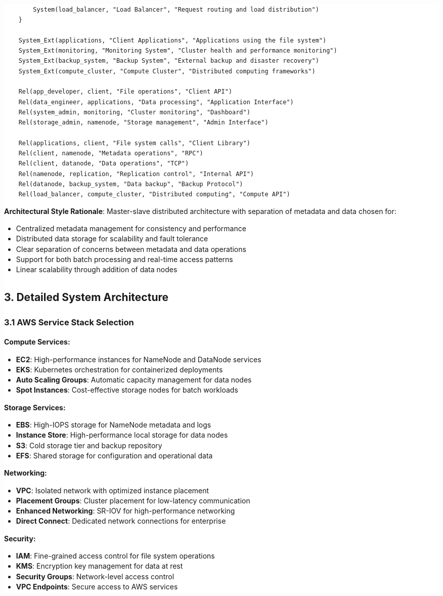 ```mermaid
        System(load_balancer, "Load Balancer", "Request routing and load distribution")
    }

    System_Ext(applications, "Client Applications", "Applications using the file system")
    System_Ext(monitoring, "Monitoring System", "Cluster health and performance monitoring")
    System_Ext(backup_system, "Backup System", "External backup and disaster recovery")
    System_Ext(compute_cluster, "Compute Cluster", "Distributed computing frameworks")

    Rel(app_developer, client, "File operations", "Client API")
    Rel(data_engineer, applications, "Data processing", "Application Interface")
    Rel(system_admin, monitoring, "Cluster monitoring", "Dashboard")
    Rel(storage_admin, namenode, "Storage management", "Admin Interface")
    
    Rel(applications, client, "File system calls", "Client Library")
    Rel(client, namenode, "Metadata operations", "RPC")
    Rel(client, datanode, "Data operations", "TCP")
    Rel(namenode, replication, "Replication control", "Internal API")
    Rel(datanode, backup_system, "Data backup", "Backup Protocol")
    Rel(load_balancer, compute_cluster, "Distributed computing", "Compute API")
```

**Architectural Style Rationale**: Master-slave distributed architecture with separation of metadata and data chosen for:
- Centralized metadata management for consistency and performance
- Distributed data storage for scalability and fault tolerance
- Clear separation of concerns between metadata and data operations
- Support for both batch processing and real-time access patterns
- Linear scalability through addition of data nodes

## 3. Detailed System Architecture

### 3.1 AWS Service Stack Selection

**Compute Services:**
- **EC2**: High-performance instances for NameNode and DataNode services
- **EKS**: Kubernetes orchestration for containerized deployments
- **Auto Scaling Groups**: Automatic capacity management for data nodes
- **Spot Instances**: Cost-effective storage nodes for batch workloads

**Storage Services:**
- **EBS**: High-IOPS storage for NameNode metadata and logs
- **Instance Store**: High-performance local storage for data nodes
- **S3**: Cold storage tier and backup repository
- **EFS**: Shared storage for configuration and operational data

**Networking:**
- **VPC**: Isolated network with optimized instance placement
- **Placement Groups**: Cluster placement for low-latency communication
- **Enhanced Networking**: SR-IOV for high-performance networking
- **Direct Connect**: Dedicated network connections for enterprise

**Security:**
- **IAM**: Fine-grained access control for file system operations
- **KMS**: Encryption key management for data at rest
- **Security Groups**: Network-level access control
- **VPC Endpoints**: Secure access to AWS services
